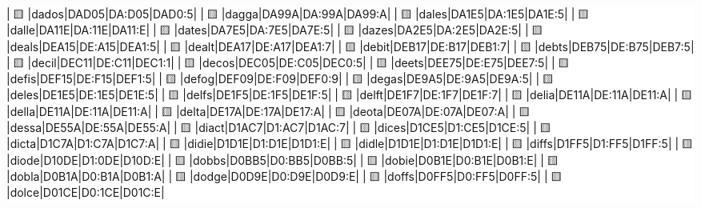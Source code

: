| 🟨 |dados|DAD05|DA:D05|DAD0:5|
| 🟨 |dagga|DA99A|DA:99A|DA99:A|
| 🟨 |dales|DA1E5|DA:1E5|DA1E:5|
| 🟨 |dalle|DA11E|DA:11E|DA11:E|
| 🟨 |dates|DA7E5|DA:7E5|DA7E:5|
| 🟨 |dazes|DA2E5|DA:2E5|DA2E:5|
| 🟨 |deals|DEA15|DE:A15|DEA1:5|
| 🟨 |dealt|DEA17|DE:A17|DEA1:7|
| 🟨 |debit|DEB17|DE:B17|DEB1:7|
| 🟨 |debts|DEB75|DE:B75|DEB7:5|
| 🟨 |decil|DEC11|DE:C11|DEC1:1|
| 🟨 |decos|DEC05|DE:C05|DEC0:5|
| 🟨 |deets|DEE75|DE:E75|DEE7:5|
| 🟨 |defis|DEF15|DE:F15|DEF1:5|
| 🟨 |defog|DEF09|DE:F09|DEF0:9|
| 🟨 |degas|DE9A5|DE:9A5|DE9A:5|
| 🟨 |deles|DE1E5|DE:1E5|DE1E:5|
| 🟨 |delfs|DE1F5|DE:1F5|DE1F:5|
| 🟨 |delft|DE1F7|DE:1F7|DE1F:7|
| 🟨 |delia|DE11A|DE:11A|DE11:A|
| 🟨 |della|DE11A|DE:11A|DE11:A|
| 🟨 |delta|DE17A|DE:17A|DE17:A|
| 🟨 |deota|DE07A|DE:07A|DE07:A|
| 🟨 |dessa|DE55A|DE:55A|DE55:A|
| 🟨 |diact|D1AC7|D1:AC7|D1AC:7|
| 🟨 |dices|D1CE5|D1:CE5|D1CE:5|
| 🟨 |dicta|D1C7A|D1:C7A|D1C7:A|
| 🟨 |didie|D1D1E|D1:D1E|D1D1:E|
| 🟨 |didle|D1D1E|D1:D1E|D1D1:E|
| 🟨 |diffs|D1FF5|D1:FF5|D1FF:5|
| 🟨 |diode|D10DE|D1:0DE|D10D:E|
| 🟨 |dobbs|D0BB5|D0:BB5|D0BB:5|
| 🟨 |dobie|D0B1E|D0:B1E|D0B1:E|
| 🟨 |dobla|D0B1A|D0:B1A|D0B1:A|
| 🟨 |dodge|D0D9E|D0:D9E|D0D9:E|
| 🟨 |doffs|D0FF5|D0:FF5|D0FF:5|
| 🟨 |dolce|D01CE|D0:1CE|D01C:E|